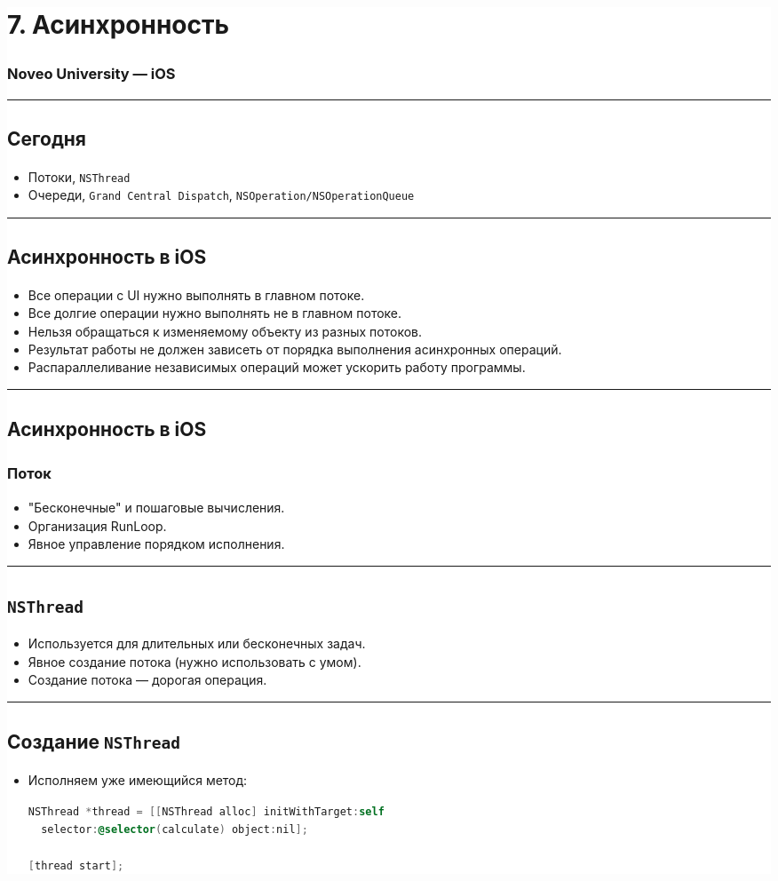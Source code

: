 # 7. Асинхронность

### Noveo University — iOS



----

## Сегодня

* Потоки, `NSThread`
* Очереди, `Grand Central Dispatch`, `NSOperation/NSOperationQueue`



----

## Асинхронность в iOS

* Все операции с UI нужно выполнять в главном потоке.
* Все долгие операции нужно выполнять не в главном потоке.
* Нельзя обращаться к изменяемому объекту из разных потоков.
* Результат работы не должен зависеть от порядка выполнения асинхронных операций.
* Распараллеливание независимых операций может ускорить работу программы.


----

## Асинхронность в iOS

### Поток

* "Бесконечные" и пошаговые вычисления.
* Организация RunLoop.
* Явное управление порядком исполнения.


----

## `NSThread`

* Используется для длительных или бесконечных задач.
* Явное создание потока (нужно использовать с умом).
* Создание потока — дорогая операция.


----

## Создание `NSThread`

* Исполняем уже имеющийся метод:

  ```ObjectiveC
  NSThread *thread = [[NSThread alloc] initWithTarget:self
  	selector:@selector(calculate) object:nil];

  [thread start];
  ```
